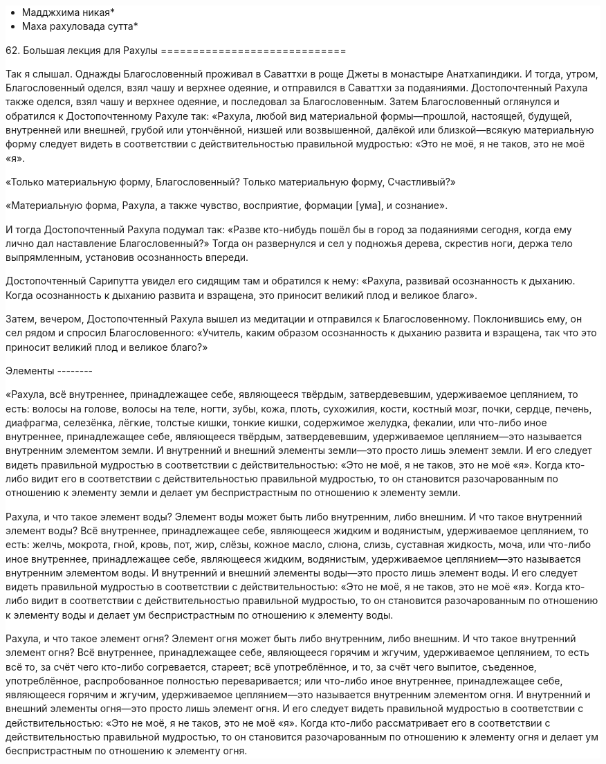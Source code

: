 * Мадджхима никая*
* Маха рахуловада сутта*

62\. Большая лекция для Рахулы
\=\=\=\=\=\=\=\=\=\=\=\=\=\=\=\=\=\=\=\=\=\=\=\=\=\=\=\=\=

Так я слышал\. Однажды Благословенный проживал в Саваттхи в роще Джеты в монастыре Анатхапиндики\. И тогда, утром, Благословенный оделся, взял чашу и верхнее одеяние, и отправился в Саваттхи за подаяниями\. Достопочтенный Рахула также оделся, взял чашу и верхнее одеяние, и последовал за Благословенным\. Затем Благословенный оглянулся и обратился к Достопочтенному Рахуле так: «Рахула, любой вид материальной формы—прошлой, настоящей, будущей, внутренней или внешней, грубой или утончённой, низшей или возвышенной, далёкой или близкой—всякую материальную форму следует видеть в соответствии с действительностью правильной мудростью: «Это не моё, я не таков, это не моё «я»\.

«Только материальную форму, Благословенный? Только материальную форму, Счастливый?»

«Материальную форма, Рахула, а также чувство, восприятие, формации \[ума\], и сознание»\.

И тогда Достопочтенный Рахула подумал так: «Разве кто\-нибудь пошёл бы в город за подаяниями сегодня, когда ему лично дал наставление Благословенный?» Тогда он развернулся и сел у подножья дерева, скрестив ноги, держа тело выпрямленным, установив осознанность впереди\.

Достопочтенный Сарипутта увидел его сидящим там и обратился к нему: «Рахула, развивай осознанность к дыханию\. Когда осознанность к дыханию развита и взращена, это приносит великий плод и великое благо»\.

Затем, вечером, Достопочтенный Рахула вышел из медитации и отправился к Благословенному\. Поклонившись ему, он сел рядом и спросил Благословенного: «Учитель, каким образом осознанность к дыханию развита и взращена, так что это приносит великий плод и великое благо?»

Элементы
\-\-\-\-\-\-\-\-

«Рахула, всё внутреннее, принадлежащее себе, являющееся твёрдым, затвердевевшим, удерживаемое цеплянием, то есть: волосы на голове, волосы на теле, ногти, зубы, кожа, плоть, сухожилия, кости, костный мозг, почки, сердце, печень, диафрагма, селезёнка, лёгкие, толстые кишки, тонкие кишки, содержимое желудка, фекалии, или что\-либо иное внутреннее, принадлежащее себе, являющееся твёрдым, затвердевевшим, удерживаемое цеплянием—это называется внутренним элементом земли\. И внутренний и внешний элементы земли—это просто лишь элемент земли\. И его следует видеть правильной мудростью в соответствии с действительностью: «Это не моё, я не таков, это не моё «я»\. Когда кто\-либо видит его в соответствии с действительностью правильной мудростью, то он становится разочарованным по отношению к элементу земли и делает ум беспристрастным по отношению к элементу земли\.

Рахула, и что такое элемент воды? Элемент воды может быть либо внутренним, либо внешним\. И что такое внутренний элемент воды? Всё внутреннее, принадлежащее себе, являющееся жидким и водянистым, удерживаемое цеплянием, то есть: желчь, мокрота, гной, кровь, пот, жир, слёзы, кожное масло, слюна, слизь, суставная жидкость, моча, или что\-либо иное внутреннее, принадлежащее себе, являющееся жидким, водянистым, удерживаемое цеплянием—это называется внутренним элементом воды\. И внутренний и внешний элементы воды—это просто лишь элемент воды\. И его следует видеть правильной мудростью в соответствии с действительностью: «Это не моё, я не таков, это не моё «я»\. Когда кто\-либо видит в соответствии с действительностью правильной мудростью, то он становится разочарованным по отношению к элементу воды и делает ум беспристрастным по отношению к элементу воды\.

Рахула, и что такое элемент огня? Элемент огня может быть либо внутренним, либо внешним\. И что такое внутренний элемент огня? Всё внутреннее, принадлежащее себе, являющееся горячим и жгучим, удерживаемое цеплянием, то есть всё то, за счёт чего кто\-либо согревается, стареет; всё употреблённое, и то, за счёт чего выпитое, съеденное, употреблённое, распробованное полностью переваривается; или что\-либо иное внутреннее, принадлежащее себе, являющееся горячим и жгучим, удерживаемое цеплянием—это называется внутренним элементом огня\. И внутренний и внешний элементы огня—это просто лишь элемент огня\. И его следует видеть правильной мудростью в соответствии с действительностью: «Это не моё, я не таков, это не моё «я»\. Когда кто\-либо рассматривает его в соответствии с действительностью правильной мудростью, то он становится разочарованным по отношению к элементу огня и делает ум беспристрастным по отношению к элементу огня\.
